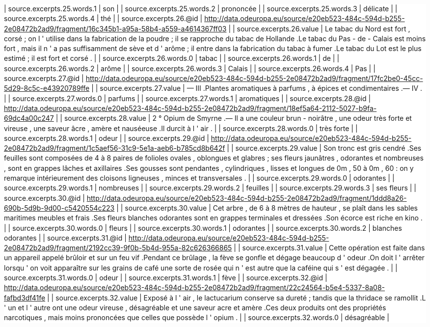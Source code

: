 | source.excerpts.25.words.1 | son |
| source.excerpts.25.words.2 | prononcée |
| source.excerpts.25.words.3 | délicate |
| source.excerpts.25.words.4 | thé |
| source.excerpts.26.@id | http://data.odeuropa.eu/source/e20eb523-484c-594d-b255-2e08472b2ad9/fragment/16c345b1-a95a-58b4-a559-a4614367ff03 |
| source.excerpts.26.value | Le tabac du Nord est fort , corsé ; on l ' utilise dans la fabrication de la poudre ; il se rapproche du tabac de Hollande .Le tabac du Pas - de - Calais est moins fort , mais il n ' a pas suffisamment de sève et d ' arôme ; il entre dans la fabrication du tabac à fumer .Le tabac du Lot est le plus estimé ; il est fort et corsé . |
| source.excerpts.26.words.0 | tabac |
| source.excerpts.26.words.1 | de |
| source.excerpts.26.words.2 | arôme |
| source.excerpts.26.words.3 | Calais |
| source.excerpts.26.words.4 | Pas |
| source.excerpts.27.@id | http://data.odeuropa.eu/source/e20eb523-484c-594d-b255-2e08472b2ad9/fragment/17fc2be0-45cc-5d29-8c5c-e43920789ffe |
| source.excerpts.27.value | — III .Plantes aromatiques à parfums , à épices et condimentaires .— IV . |
| source.excerpts.27.words.0 | parfums |
| source.excerpts.27.words.1 | aromatiques |
| source.excerpts.28.@id | http://data.odeuropa.eu/source/e20eb523-484c-594d-b255-2e08472b2ad9/fragment/18ef5a64-2112-5027-b9fa-69dc4a00c247 |
| source.excerpts.28.value | 2 ° Opium de Smyrne .— Il a une couleur brun - noirâtre , une odeur très forte et vireuse , une saveur âcre , amère et nauséeuse .Il durcit à l ' air . |
| source.excerpts.28.words.0 | très forte |
| source.excerpts.28.words.1 | odeur |
| source.excerpts.29.@id | http://data.odeuropa.eu/source/e20eb523-484c-594d-b255-2e08472b2ad9/fragment/1c5aef56-31c9-5e1a-aeb6-b785cd8b642f |
| source.excerpts.29.value | Son tronc est gris cendré .Ses feuilles sont composées de 4 à 8 paires de folioles ovales , oblongues et glabres ; ses fleurs jaunâtres , odorantes et nombreuses , sont en grappes lâches et axillaires .Ses gousses sont pendantes , cylindriques , lisses et longues de 0m , 50 à 0m , 60 : on y remarque intérieurement des cloisons ligneuses , minces et transversales . |
| source.excerpts.29.words.0 | odorantes |
| source.excerpts.29.words.1 | nombreuses |
| source.excerpts.29.words.2 | feuilles |
| source.excerpts.29.words.3 | ses fleurs |
| source.excerpts.30.@id | http://data.odeuropa.eu/source/e20eb523-484c-594d-b255-2e08472b2ad9/fragment/1ddd8a26-690b-5d9b-9d00-c5420554c223 |
| source.excerpts.30.value | Cet arbre , de 6 à 8 mètres de hauteur , se plaît dans les sables maritimes meubles et frais .Ses fleurs blanches odorantes sont en grappes terminales et dressées .Son écorce est riche en kino . |
| source.excerpts.30.words.0 | fleurs |
| source.excerpts.30.words.1 | odorantes |
| source.excerpts.30.words.2 | blanches odorantes |
| source.excerpts.31.@id | http://data.odeuropa.eu/source/e20eb523-484c-594d-b255-2e08472b2ad9/fragment/2192cc39-9f0b-5b4d-955a-82c626366865 |
| source.excerpts.31.value | Cette opération est faite dans un appareil appelé brûloir et sur un feu vif .Pendant ce brûlage , la fève se gonfle et dégage beaucoup d ' odeur .On doit l ' arrêter lorsqu ' on voit apparaître sur les grains de café une sorte de rosée qui n ' est autre que la caféine qui s ' est dégagée . |
| source.excerpts.31.words.0 | odeur |
| source.excerpts.31.words.1 | fève |
| source.excerpts.32.@id | http://data.odeuropa.eu/source/e20eb523-484c-594d-b255-2e08472b2ad9/fragment/22c24564-b5e4-5337-8a08-fafbd3df41fe |
| source.excerpts.32.value | Exposé à l ' air , le lactucarium conserve sa dureté ; tandis que la thridace se ramollit .L ' un et l ' autre ont une odeur vireuse , désagréable et une saveur acre et amère .Ces deux produits ont des propriétés narcotiques , mais moins prononcées que celles que possède l ' opium . |
| source.excerpts.32.words.0 | désagréable |